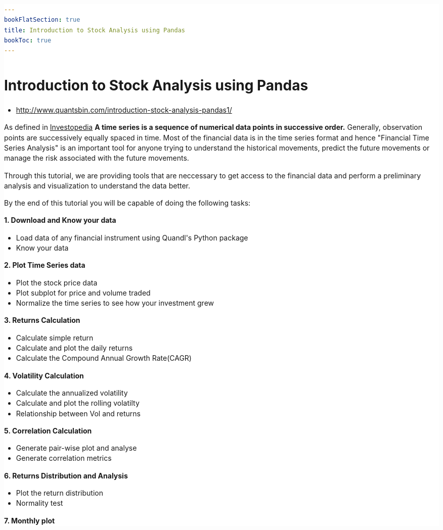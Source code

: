 ```yaml
---
bookFlatSection: true
title: Introduction to Stock Analysis using Pandas
bookToc: true
---
```



Introduction to Stock Analysis using Pandas
====

- http://www.quantsbin.com/introduction-stock-analysis-pandas1/

As defined in  [Investopedia](https://www.investopedia.com/terms/t/timeseries.asp)  **A time series is a sequence of numerical data points in successive order.**  Generally, observation points are successively equally spaced in time. Most of the financial data is in the time series format and hence "Financial Time Series Analysis" is an important tool for anyone trying to understand the historical movements, predict the future movements or manage the risk associated with the future movements.

Through this tutorial, we are providing tools that are neccessary to get access to the financial data and perform a preliminary analysis and visualization to understand the data better.

By the end of this tutorial you will be capable of doing the following tasks: 

**1. Download and Know your data**

-   Load data of any financial instrument using Quandl's Python package
-   Know your data

**2. Plot Time Series data**

-   Plot the stock price data
-   Plot subplot for price and volume traded
-   Normalize the time series to see how your investment grew

**3. Returns Calculation**

-   Calculate simple return
-   Calculate and plot the daily returns
-   Calculate the Compound Annual Growth Rate(CAGR)

**4. Volatility Calculation**

-   Calculate the annualized volatility
-   Calculate and plot the rolling volatilty
-   Relationship between Vol and returns

**5. Correlation Calculation**

-   Generate pair-wise plot and analyse
-   Generate correlation metrics

**6. Returns Distribution and Analysis**

-   Plot the return distribution
-   Normality test

**7. Monthly plot**
